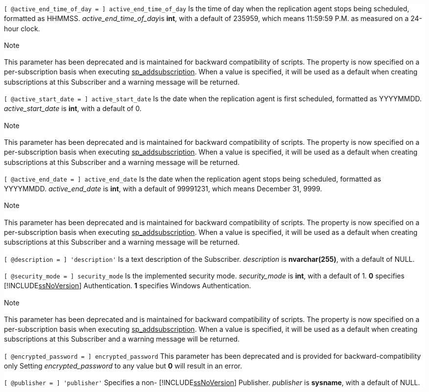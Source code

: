 `[ @active_end_time_of_day = ] active_end_time_of_day`
 Is the time of day when the replication agent stops being scheduled, formatted as HHMMSS. *active_end_time_of_day*is **int**, with a default of 235959, which means 11:59:59 P.M. as measured on a 24-hour clock.  
  
> [!NOTE]  
>  This parameter has been deprecated and is maintained for backward compatibility of scripts. The property is now specified on a per-subscription basis when executing [sp_addsubscription](../../relational-databases/system-stored-procedures/sp-addsubscription-transact-sql.md). When a value is specified, it will be used as a default when creating subscriptions at this Subscriber and a warning message will be returned.  
  
`[ @active_start_date = ] active_start_date`
 Is the date when the replication agent is first scheduled, formatted as YYYYMMDD. *active_start_date* is **int**, with a default of 0.  
  
> [!NOTE]  
>  This parameter has been deprecated and is maintained for backward compatibility of scripts. The property is now specified on a per-subscription basis when executing [sp_addsubscription](../../relational-databases/system-stored-procedures/sp-addsubscription-transact-sql.md). When a value is specified, it will be used as a default when creating subscriptions at this Subscriber and a warning message will be returned.  
  
`[ @active_end_date = ] active_end_date`
 Is the date when the replication agent stops being scheduled, formatted as YYYYMMDD. *active_end_date* is **int**, with a default of 99991231, which means December 31, 9999.  
  
> [!NOTE]  
>  This parameter has been deprecated and is maintained for backward compatibility of scripts. The property is now specified on a per-subscription basis when executing [sp_addsubscription](../../relational-databases/system-stored-procedures/sp-addsubscription-transact-sql.md). When a value is specified, it will be used as a default when creating subscriptions at this Subscriber and a warning message will be returned.  
  
`[ @description = ] 'description'`
 Is a text description of the Subscriber. *description* is **nvarchar(255)**, with a default of NULL.  
  
`[ @security_mode = ] security_mode`
 Is the implemented security mode. *security_mode* is **int**, with a default of 1. **0** specifies [!INCLUDE[ssNoVersion](../../includes/ssnoversion-md.md)] Authentication. **1** specifies Windows Authentication.  
  
> [!NOTE]  
>  This parameter has been deprecated and is maintained for backward compatibility of scripts. The property is now specified on a per-subscription basis when executing [sp_addsubscription](../../relational-databases/system-stored-procedures/sp-addsubscription-transact-sql.md). When a value is specified, it will be used as a default when creating subscriptions at this Subscriber and a warning message will be returned.  
  
`[ @encrypted_password = ] encrypted_password`
 This parameter has been deprecated and is provided for backward-compatibility only Setting *encrypted_password* to any value but **0** will result in an error.  
  
`[ @publisher = ] 'publisher'`
 Specifies a non- [!INCLUDE[ssNoVersion](../../includes/ssnoversion-md.md)] Publisher. *publisher* is **sysname**, with a default of NULL.  
  